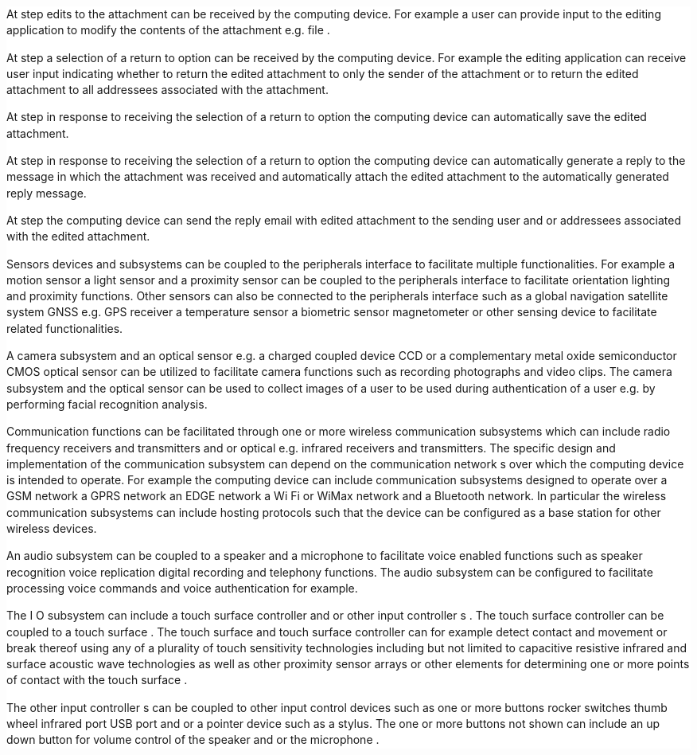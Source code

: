 At step edits to the attachment can be received by the computing device. For example a user can provide input to the editing application to modify the contents of the attachment e.g. file .

At step a selection of a return to option can be received by the computing device. For example the editing application can receive user input indicating whether to return the edited attachment to only the sender of the attachment or to return the edited attachment to all addressees associated with the attachment.

At step in response to receiving the selection of a return to option the computing device can automatically save the edited attachment.

At step in response to receiving the selection of a return to option the computing device can automatically generate a reply to the message in which the attachment was received and automatically attach the edited attachment to the automatically generated reply message.

At step the computing device can send the reply email with edited attachment to the sending user and or addressees associated with the edited attachment.

Sensors devices and subsystems can be coupled to the peripherals interface to facilitate multiple functionalities. For example a motion sensor a light sensor and a proximity sensor can be coupled to the peripherals interface to facilitate orientation lighting and proximity functions. Other sensors can also be connected to the peripherals interface such as a global navigation satellite system GNSS e.g. GPS receiver a temperature sensor a biometric sensor magnetometer or other sensing device to facilitate related functionalities.

A camera subsystem and an optical sensor e.g. a charged coupled device CCD or a complementary metal oxide semiconductor CMOS optical sensor can be utilized to facilitate camera functions such as recording photographs and video clips. The camera subsystem and the optical sensor can be used to collect images of a user to be used during authentication of a user e.g. by performing facial recognition analysis.

Communication functions can be facilitated through one or more wireless communication subsystems which can include radio frequency receivers and transmitters and or optical e.g. infrared receivers and transmitters. The specific design and implementation of the communication subsystem can depend on the communication network s over which the computing device is intended to operate. For example the computing device can include communication subsystems designed to operate over a GSM network a GPRS network an EDGE network a Wi Fi or WiMax network and a Bluetooth network. In particular the wireless communication subsystems can include hosting protocols such that the device can be configured as a base station for other wireless devices.

An audio subsystem can be coupled to a speaker and a microphone to facilitate voice enabled functions such as speaker recognition voice replication digital recording and telephony functions. The audio subsystem can be configured to facilitate processing voice commands and voice authentication for example.

The I O subsystem can include a touch surface controller and or other input controller s . The touch surface controller can be coupled to a touch surface . The touch surface and touch surface controller can for example detect contact and movement or break thereof using any of a plurality of touch sensitivity technologies including but not limited to capacitive resistive infrared and surface acoustic wave technologies as well as other proximity sensor arrays or other elements for determining one or more points of contact with the touch surface .

The other input controller s can be coupled to other input control devices such as one or more buttons rocker switches thumb wheel infrared port USB port and or a pointer device such as a stylus. The one or more buttons not shown can include an up down button for volume control of the speaker and or the microphone .
